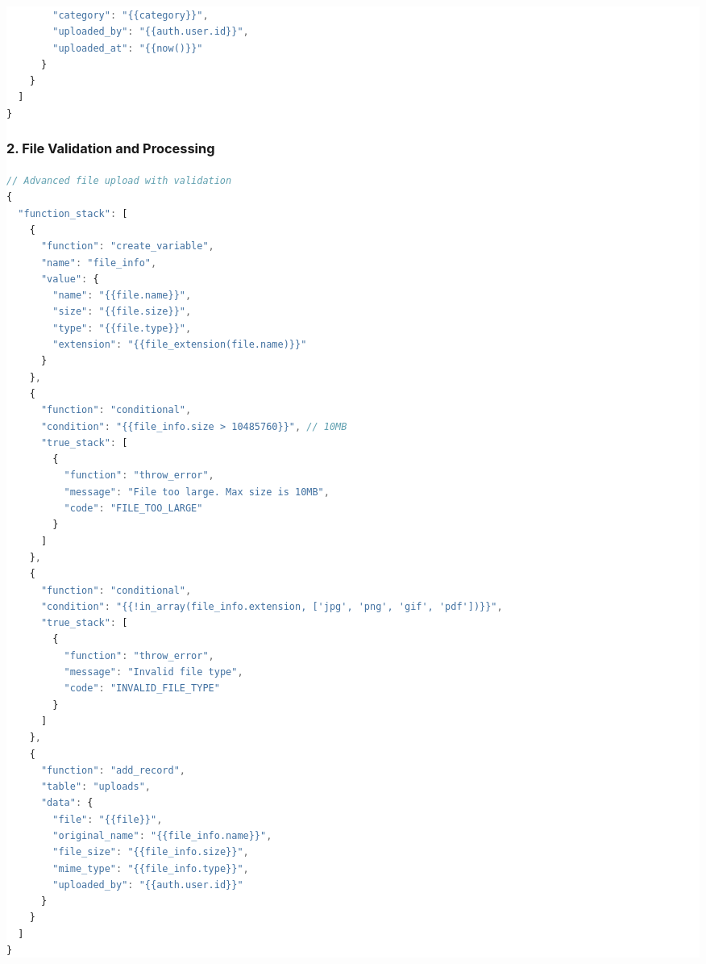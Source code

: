 ```javascript
        "category": "{{category}}",
        "uploaded_by": "{{auth.user.id}}",
        "uploaded_at": "{{now()}}"
      }
    }
  ]
}
```

### 2. File Validation and Processing

```javascript
// Advanced file upload with validation
{
  "function_stack": [
    {
      "function": "create_variable",
      "name": "file_info",
      "value": {
        "name": "{{file.name}}",
        "size": "{{file.size}}",
        "type": "{{file.type}}",
        "extension": "{{file_extension(file.name)}}"
      }
    },
    {
      "function": "conditional",
      "condition": "{{file_info.size > 10485760}}", // 10MB
      "true_stack": [
        {
          "function": "throw_error",
          "message": "File too large. Max size is 10MB",
          "code": "FILE_TOO_LARGE"
        }
      ]
    },
    {
      "function": "conditional",
      "condition": "{{!in_array(file_info.extension, ['jpg', 'png', 'gif', 'pdf'])}}",
      "true_stack": [
        {
          "function": "throw_error",
          "message": "Invalid file type",
          "code": "INVALID_FILE_TYPE"
        }
      ]
    },
    {
      "function": "add_record",
      "table": "uploads",
      "data": {
        "file": "{{file}}",
        "original_name": "{{file_info.name}}",
        "file_size": "{{file_info.size}}",
        "mime_type": "{{file_info.type}}",
        "uploaded_by": "{{auth.user.id}}"
      }
    }
  ]
}
```
